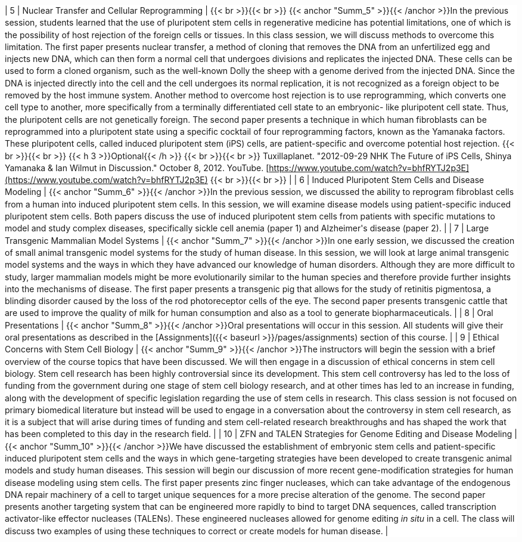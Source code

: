 | 5 | Nuclear Transfer and Cellular Reprogramming |  {{< br >}}{{< br >}} {{< anchor "Summ_5" >}}{{< /anchor >}}In the previous session, students learned that the use of pluripotent stem cells in regenerative medicine has potential limitations, one of which is the possibility of host rejection of the foreign cells or tissues. In this class session, we will discuss methods to overcome this limitation. The first paper presents nuclear transfer, a method of cloning that removes the DNA from an unfertilized egg and injects new DNA, which can then form a normal cell that undergoes divisions and replicates the injected DNA. These cells can be used to form a cloned organism, such as the well-known Dolly the sheep with a genome derived from the injected DNA. Since the DNA is injected directly into the cell and the cell undergoes its normal replication, it is not recognized as a foreign object to be removed by the host immune system. Another method to overcome host rejection is to use reprogramming, which converts one cell type to another, more specifically from a terminally differentiated cell state to an embryonic- like pluripotent cell state. Thus, the pluripotent cells are not genetically foreign. The second paper presents a technique in which human fibroblasts can be reprogrammed into a pluripotent state using a specific cocktail of four reprogramming factors, known as the Yamanaka factors. These pluripotent cells, called induced pluripotent stem (iPS) cells, are patient-specific and overcome potential host rejection. {{< br >}}{{< br >}} {{< h 3 >}}Optional{{< /h >}} {{< br >}}{{< br >}} Tuxillaplanet. "2012-09-29 NHK The Future of iPS Cells, Shinya Yamanaka & Ian Wilmut in Discussion." October 8, 2012. YouTube. [https://www.youtube.com/watch?v=bhfRYTJ2p3E](https://www.youtube.com/watch?v=bhfRYTJ2p3E) {{< br >}}{{< br >}}  |
| 6 | Induced Pluripotent Stem Cells and Disease Modeling | {{< anchor "Summ_6" >}}{{< /anchor >}}In the previous session, we discussed the ability to reprogram fibroblast cells from a human into induced pluripotent stem cells. In this session, we will examine disease models using patient-specific induced pluripotent stem cells. Both papers discuss the use of induced pluripotent stem cells from patients with specific mutations to model and study complex diseases, specifically sickle cell anemia (paper 1) and Alzheimer's disease (paper 2). |
| 7 | Large Transgenic Mammalian Model Systems | {{< anchor "Summ_7" >}}{{< /anchor >}}In one early session, we discussed the creation of small animal transgenic model systems for the study of human disease. In this session, we will look at large animal transgenic model systems and the ways in which they have advanced our knowledge of human disorders. Although they are more difficult to study, larger mammalian models might be more evolutionarily similar to the human species and therefore provide further insights into the mechanisms of disease. The first paper presents a transgenic pig that allows for the study of retinitis pigmentosa, a blinding disorder caused by the loss of the rod photoreceptor cells of the eye. The second paper presents transgenic cattle that are used to improve the quality of milk for human consumption and also as a tool to generate biopharmaceuticals. |
| 8 | Oral Presentations | {{< anchor "Summ_8" >}}{{< /anchor >}}Oral presentations will occur in this session. All students will give their oral presentations as described in the [Assignments]({{< baseurl >}}/pages/assignments) section of this course. |
| 9 | Ethical Concerns with Stem Cell Biology | {{< anchor "Summ_9" >}}{{< /anchor >}}The instructors will begin the session with a brief overview of the course topics that have been discussed. We will then engage in a discussion of ethical concerns in stem cell biology. Stem cell research has been highly controversial since its development. This stem cell controversy has led to the loss of funding from the government during one stage of stem cell biology research, and at other times has led to an increase in funding, along with the development of specific legislation regarding the use of stem cells in research. This class session is not focused on primary biomedical literature but instead will be used to engage in a conversation about the controversy in stem cell research, as it is a subject that will arise during times of funding and stem cell-related research breakthroughs and has shaped the work that has been completed to this day in the research field. |
| 10 | ZFN and TALEN Strategies for Genome Editing and Disease Modeling | {{< anchor "Summ_10" >}}{{< /anchor >}}We have discussed the establishment of embryonic stem cells and patient-specific induced pluripotent stem cells and the ways in which gene-targeting strategies have been developed to create transgenic animal models and study human diseases. This session will begin our discussion of more recent gene-modification strategies for human disease modeling using stem cells. The first paper presents zinc finger nucleases, which can take advantage of the endogenous DNA repair machinery of a cell to target unique sequences for a more precise alteration of the genome. The second paper presents another targeting system that can be engineered more rapidly to bind to target DNA sequences, called transcription activator-like effector nucleases (TALENs). These engineered nucleases allowed for genome editing _in situ_ in a cell. The class will discuss two examples of using these techniques to correct or create models for human disease. |